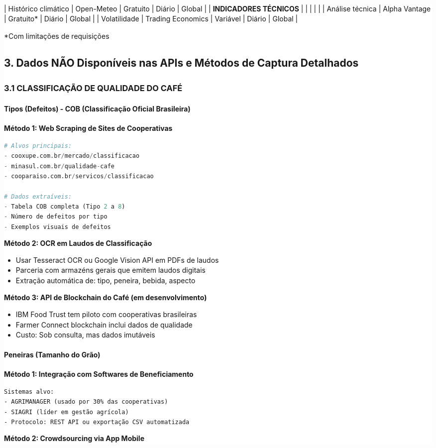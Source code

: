 | Histórico climático      | Open-Meteo        | Gratuito     | Diário     | Global     |
| **INDICADORES TÉCNICOS** |                   |              |            |            |
| Análise técnica          | Alpha Vantage     | Gratuito\*   | Diário     | Global     |
| Volatilidade             | Trading Economics | Variável     | Diário     | Global     |

\*Com limitações de requisições

## 3. Dados NÃO Disponíveis nas APIs e Métodos de Captura Detalhados

### 3.1 CLASSIFICAÇÃO DE QUALIDADE DO CAFÉ

#### Tipos (Defeitos) - COB (Classificação Oficial Brasileira)

**Método 1: Web Scraping de Sites de Cooperativas**

```python
# Alvos principais:
- cooxupe.com.br/mercado/classificacao
- minasul.com.br/qualidade-cafe
- cooparaiso.com.br/servicos/classificacao

# Dados extraíveis:
- Tabela COB completa (Tipo 2 a 8)
- Número de defeitos por tipo
- Exemplos visuais de defeitos
```

**Método 2: OCR em Laudos de Classificação**

- Usar Tesseract OCR ou Google Vision API em PDFs de laudos
- Parceria com armazéns gerais que emitem laudos digitais
- Extração automática de: tipo, peneira, bebida, aspecto

**Método 3: API de Blockchain do Café (em desenvolvimento)**

- IBM Food Trust tem piloto com cooperativas brasileiras
- Farmer Connect blockchain inclui dados de qualidade
- Custo: Sob consulta, mas dados imutáveis

#### Peneiras (Tamanho do Grão)

**Método 1: Integração com Softwares de Beneficiamento**

```
Sistemas alvo:
- AGRIMANAGER (usado por 30% das cooperativas)
- SIAGRI (líder em gestão agrícola)
- Protocolo: REST API ou exportação CSV automatizada
```

**Método 2: Crowdsourcing via App Mobile**
